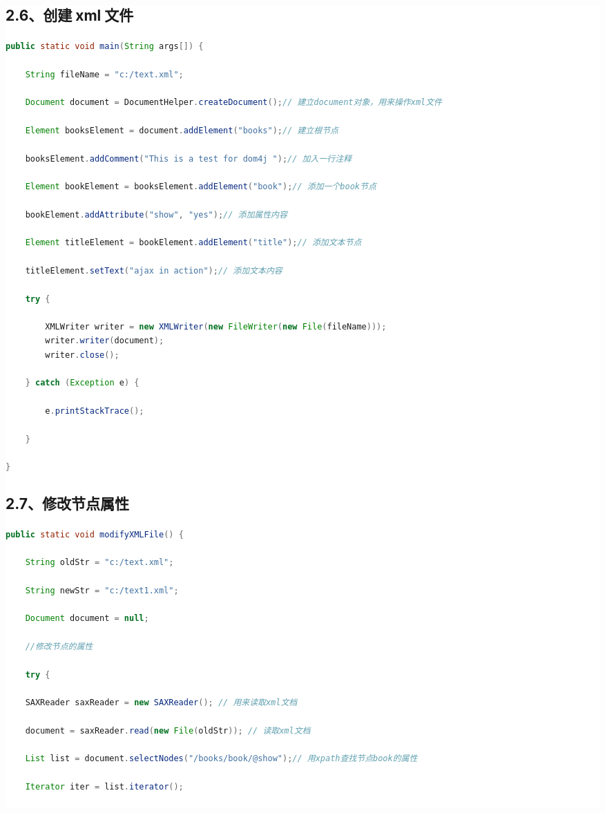 

2.6、创建 xml 文件
-------------



```java
public static void main(String args[]) {  
  
    String fileName = "c:/text.xml";  
  
    Document document = DocumentHelper.createDocument();// 建立document对象，用来操作xml文件  
  
    Element booksElement = document.addElement("books");// 建立根节点  
  
    booksElement.addComment("This is a test for dom4j ");// 加入一行注释  
  
    Element bookElement = booksElement.addElement("book");// 添加一个book节点  
  
    bookElement.addAttribute("show", "yes");// 添加属性内容  
  
    Element titleElement = bookElement.addElement("title");// 添加文本节点  
  
    titleElement.setText("ajax in action");// 添加文本内容  
  
    try {  
  
        XMLWriter writer = new XMLWriter(new FileWriter(new File(fileName)));  
  		writer.writer(document);
        writer.close();  
  
    } catch (Exception e) {  
  
        e.printStackTrace();  
  
    }  
  
}
```



2.7、修改节点属性
----------



```java
public static void modifyXMLFile() {  
  
    String oldStr = "c:/text.xml";  
  
    String newStr = "c:/text1.xml";  
  
    Document document = null;  
  
    //修改节点的属性  
  
    try {  
  
    SAXReader saxReader = new SAXReader(); // 用来读取xml文档  
  
    document = saxReader.read(new File(oldStr)); // 读取xml文档  
  
    List list = document.selectNodes("/books/book/@show");// 用xpath查找节点book的属性  
  
    Iterator iter = list.iterator();  
  
```